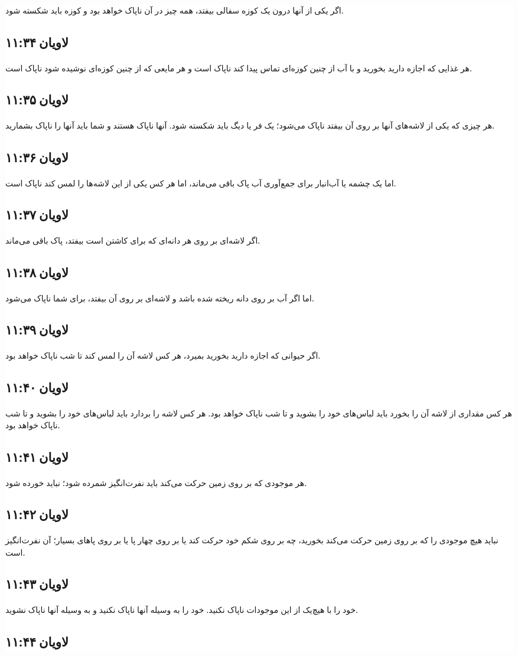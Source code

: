 اگر یکی از آنها درون یک کوزه سفالی بیفتد، همه چیز در آن ناپاک خواهد بود و کوزه باید شکسته شود.

## لاویان ۱۱:۳۴

هر غذایی که اجازه دارید بخورید و با آب از چنین کوزه‌ای تماس پیدا کند ناپاک است و هر مایعی که از چنین کوزه‌ای نوشیده شود ناپاک است.

## لاویان ۱۱:۳۵

هر چیزی که یکی از لاشه‌های آنها بر روی آن بیفتد ناپاک می‌شود؛ یک فر یا دیگ باید شکسته شود. آنها ناپاک هستند و شما باید آنها را ناپاک بشمارید.

## لاویان ۱۱:۳۶

اما یک چشمه یا آب‌انبار برای جمع‌آوری آب پاک باقی می‌ماند، اما هر کس یکی از این لاشه‌ها را لمس کند ناپاک است.

## لاویان ۱۱:۳۷

اگر لاشه‌ای بر روی هر دانه‌ای که برای کاشتن است بیفتد، پاک باقی می‌ماند.

## لاویان ۱۱:۳۸

اما اگر آب بر روی دانه ریخته شده باشد و لاشه‌ای بر روی آن بیفتد، برای شما ناپاک می‌شود.

## لاویان ۱۱:۳۹

اگر حیوانی که اجازه دارید بخورید بمیرد، هر کس لاشه آن را لمس کند تا شب ناپاک خواهد بود.

## لاویان ۱۱:۴۰

هر کس مقداری از لاشه آن را بخورد باید لباس‌های خود را بشوید و تا شب ناپاک خواهد بود. هر کس لاشه را بردارد باید لباس‌های خود را بشوید و تا شب ناپاک خواهد بود.

## لاویان ۱۱:۴۱

هر موجودی که بر روی زمین حرکت می‌کند باید نفرت‌انگیز شمرده شود؛ نباید خورده شود.

## لاویان ۱۱:۴۲

نباید هیچ موجودی را که بر روی زمین حرکت می‌کند بخورید، چه بر روی شکم خود حرکت کند یا بر روی چهار پا یا بر روی پاهای بسیار؛ آن نفرت‌انگیز است.

## لاویان ۱۱:۴۳

خود را با هیچ‌یک از این موجودات ناپاک نکنید. خود را به وسیله آنها ناپاک نکنید و به وسیله آنها ناپاک نشوید.

## لاویان ۱۱:۴۴
